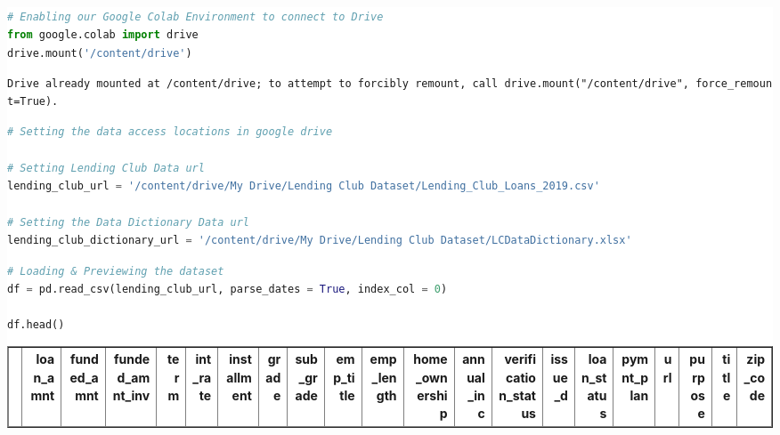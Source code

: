 
```python
# Enabling our Google Colab Environment to connect to Drive
from google.colab import drive
drive.mount('/content/drive')
```

    Drive already mounted at /content/drive; to attempt to forcibly remount, call drive.mount("/content/drive", force_remount=True).



```python
# Setting the data access locations in google drive

# Setting Lending Club Data url
lending_club_url = '/content/drive/My Drive/Lending Club Dataset/Lending_Club_Loans_2019.csv'

# Setting the Data Dictionary Data url
lending_club_dictionary_url = '/content/drive/My Drive/Lending Club Dataset/LCDataDictionary.xlsx'
```


```python
# Loading & Previewing the dataset
df = pd.read_csv(lending_club_url, parse_dates = True, index_col = 0)

df.head()
```




<div>
<style scoped>
    .dataframe tbody tr th:only-of-type {
        vertical-align: middle;
    }

    .dataframe tbody tr th {
        vertical-align: top;
    }

    .dataframe thead th {
        text-align: right;
    }
</style>
<table border="1" class="dataframe">
  <thead>
    <tr style="text-align: right;">
      <th></th>
      <th>loan_amnt</th>
      <th>funded_amnt</th>
      <th>funded_amnt_inv</th>
      <th>term</th>
      <th>int_rate</th>
      <th>installment</th>
      <th>grade</th>
      <th>sub_grade</th>
      <th>emp_title</th>
      <th>emp_length</th>
      <th>home_ownership</th>
      <th>annual_inc</th>
      <th>verification_status</th>
      <th>issue_d</th>
      <th>loan_status</th>
      <th>pymnt_plan</th>
      <th>url</th>
      <th>purpose</th>
      <th>title</th>
      <th>zip_code</th>